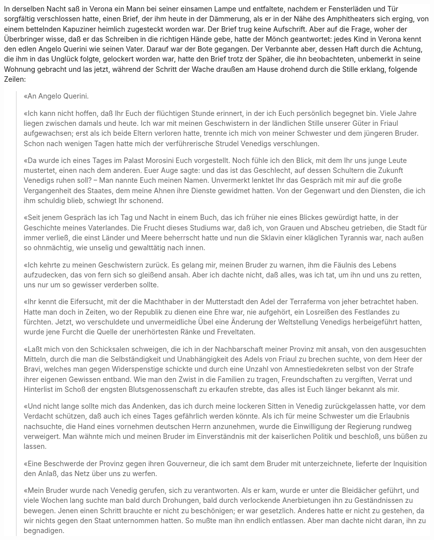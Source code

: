 

In derselben Nacht saß in Verona ein Mann bei seiner einsamen Lampe und entfaltete, nachdem er Fensterläden und Tür sorgfältig verschlossen hatte, einen Brief, der ihm heute in der Dämmerung, als er in der Nähe des Amphitheaters sich erging, von einem bettelnden Kapuziner heimlich zugesteckt worden war. Der Brief trug keine Aufschrift. Aber auf die Frage, woher der Überbringer wisse, daß er das Schreiben in die richtigen Hände gebe, hatte der Mönch geantwortet: jedes Kind in Verona kennt den edlen Angelo Querini wie seinen Vater. Darauf war der Bote gegangen. Der Verbannte aber, dessen Haft durch die Achtung, die ihm in das Unglück folgte, gelockert worden war, hatte den Brief trotz der Späher, die ihn beobachteten, unbemerkt in seine Wohnung gebracht und las jetzt, während der Schritt der Wache draußen am Hause drohend durch die Stille erklang, folgende Zeilen:

> «An Angelo Querini.
> 
> «Ich kann nicht hoffen, daß Ihr Euch der flüchtigen Stunde erinnert, in der ich Euch persönlich begegnet bin. Viele Jahre liegen zwischen damals und heute. Ich war mit meinen Geschwistern in der ländlichen Stille unserer Güter in Friaul aufgewachsen; erst als ich beide Eltern verloren hatte, trennte ich mich von meiner Schwester und dem jüngeren Bruder. Schon nach wenigen Tagen hatte mich der verführerische Strudel Venedigs verschlungen.
> 
> «Da wurde ich eines Tages im Palast Morosini Euch vorgestellt. Noch fühle ich den Blick, mit dem Ihr uns junge Leute mustertet, einen nach dem anderen. Euer Auge sagte: und das ist das Geschlecht, auf dessen Schultern die Zukunft Venedigs ruhen soll? – Man nannte Euch meinen Namen. Unvermerkt lenktet Ihr das Gespräch mit mir auf die große Vergangenheit des Staates, dem meine Ahnen ihre Dienste gewidmet hatten. Von der Gegenwart und den Diensten, die ich ihm schuldig blieb, schwiegt Ihr schonend.
> 
> «Seit jenem Gespräch las ich Tag und Nacht in einem Buch, das ich früher nie eines Blickes gewürdigt hatte, in der Geschichte meines Vaterlandes. Die Frucht dieses Studiums war, daß ich, von Grauen und Abscheu getrieben, die Stadt für immer verließ, die einst Länder und Meere beherrscht hatte und nun die Sklavin einer kläglichen Tyrannis war, nach außen so ohnmächtig, wie unselig und gewalttätig nach innen.
> 
> «Ich kehrte zu meinen Geschwistern zurück. Es gelang mir, meinen Bruder zu warnen, ihm die Fäulnis des Lebens aufzudecken, das von fern sich so gleißend ansah. Aber ich dachte nicht, daß alles, was ich tat, um ihn und uns zu retten, uns nur um so gewisser verderben sollte.
> 
> «Ihr kennt die Eifersucht, mit der die Machthaber in der Mutterstadt den Adel der Terraferma von jeher betrachtet haben. Hatte man doch in Zeiten, wo der Republik zu dienen eine Ehre war, nie aufgehört, ein Losreißen des Festlandes zu fürchten. Jetzt, wo verschuldete und unvermeidliche Übel eine Änderung der Weltstellung Venedigs herbeigeführt hatten, wurde jene Furcht die Quelle der unerhörtesten Ränke und Freveltaten.
> 
> «Laßt mich von den Schicksalen schweigen, die ich in der Nachbarschaft meiner Provinz mit ansah, von den ausgesuchten Mitteln, durch die man die Selbständigkeit und Unabhängigkeit des Adels von Friaul zu brechen suchte, von dem Heer der Bravi, welches man gegen Widerspenstige schickte und durch eine Unzahl von Amnestiedekreten selbst von der Strafe ihrer eigenen Gewissen entband. Wie man den Zwist in die Familien zu tragen, Freundschaften zu vergiften, Verrat und Hinterlist im Schoß der engsten Blutsgenossenschaft zu erkaufen strebte, das alles ist Euch länger bekannt als mir.
> 
> «Und nicht lange sollte mich das Andenken, das ich durch meine lockeren Sitten in Venedig zurückgelassen hatte, vor dem Verdacht schützen, daß auch ich eines Tages gefährlich werden könnte. Als ich für meine Schwester um die Erlaubnis nachsuchte, die Hand eines vornehmen deutschen Herrn anzunehmen, wurde die Einwilligung der Regierung rundweg verweigert. Man wähnte mich und meinen Bruder im Einverständnis mit der kaiserlichen Politik und beschloß, uns büßen zu lassen.
> 
> «Eine Beschwerde der Provinz gegen ihren Gouverneur, die ich samt dem Bruder mit unterzeichnete, lieferte der Inquisition den Anlaß, das Netz über uns zu werfen.
> 
> «Mein Bruder wurde nach Venedig gerufen, sich zu verantworten. Als er kam, wurde er unter die Bleidächer geführt, und viele Wochen lang suchte man bald durch Drohungen, bald durch verlockende Anerbietungen ihn zu Geständnissen zu bewegen. Jenen einen Schritt brauchte er nicht zu beschönigen; er war gesetzlich. Anderes hatte er nicht zu gestehen, da wir nichts gegen den Staat unternommen hatten. So mußte man ihn endlich entlassen. Aber man dachte nicht daran, ihn zu begnadigen.
> 